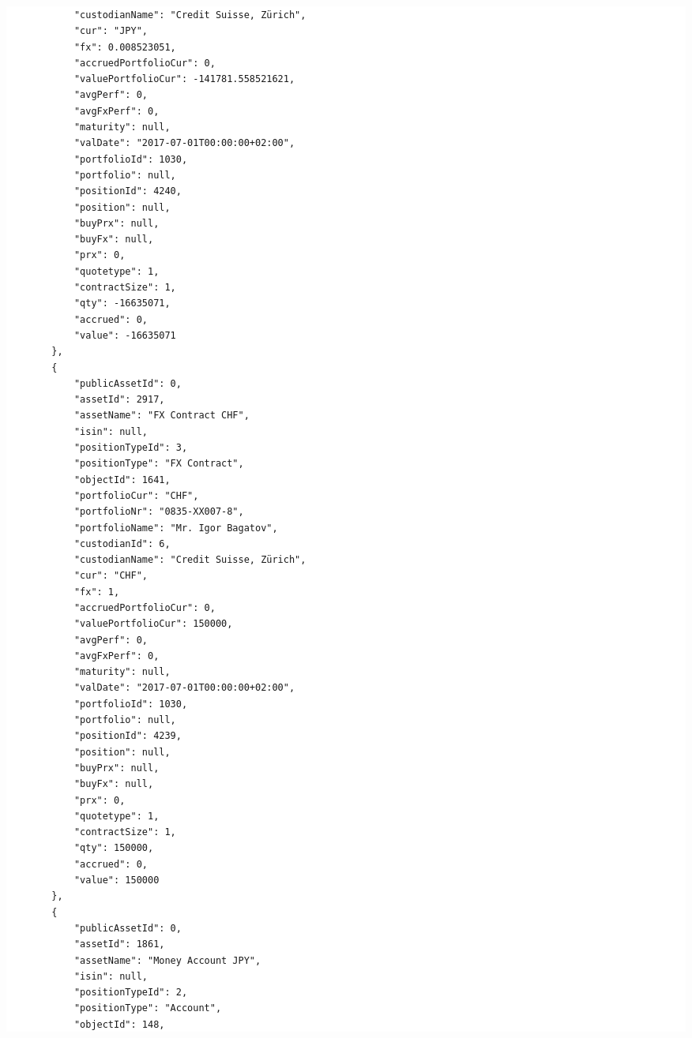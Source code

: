                 "custodianName": "Credit Suisse, Zürich",
                "cur": "JPY",
                "fx": 0.008523051,
                "accruedPortfolioCur": 0,
                "valuePortfolioCur": -141781.558521621,
                "avgPerf": 0,
                "avgFxPerf": 0,
                "maturity": null,
                "valDate": "2017-07-01T00:00:00+02:00",
                "portfolioId": 1030,
                "portfolio": null,
                "positionId": 4240,
                "position": null,
                "buyPrx": null,
                "buyFx": null,
                "prx": 0,
                "quotetype": 1,
                "contractSize": 1,
                "qty": -16635071,
                "accrued": 0,
                "value": -16635071
            },
            {
                "publicAssetId": 0,
                "assetId": 2917,
                "assetName": "FX Contract CHF",
                "isin": null,
                "positionTypeId": 3,
                "positionType": "FX Contract",
                "objectId": 1641,
                "portfolioCur": "CHF",
                "portfolioNr": "0835-XX007-8",
                "portfolioName": "Mr. Igor Bagatov",
                "custodianId": 6,
                "custodianName": "Credit Suisse, Zürich",
                "cur": "CHF",
                "fx": 1,
                "accruedPortfolioCur": 0,
                "valuePortfolioCur": 150000,
                "avgPerf": 0,
                "avgFxPerf": 0,
                "maturity": null,
                "valDate": "2017-07-01T00:00:00+02:00",
                "portfolioId": 1030,
                "portfolio": null,
                "positionId": 4239,
                "position": null,
                "buyPrx": null,
                "buyFx": null,
                "prx": 0,
                "quotetype": 1,
                "contractSize": 1,
                "qty": 150000,
                "accrued": 0,
                "value": 150000
            },
            {
                "publicAssetId": 0,
                "assetId": 1861,
                "assetName": "Money Account JPY",
                "isin": null,
                "positionTypeId": 2,
                "positionType": "Account",
                "objectId": 148,